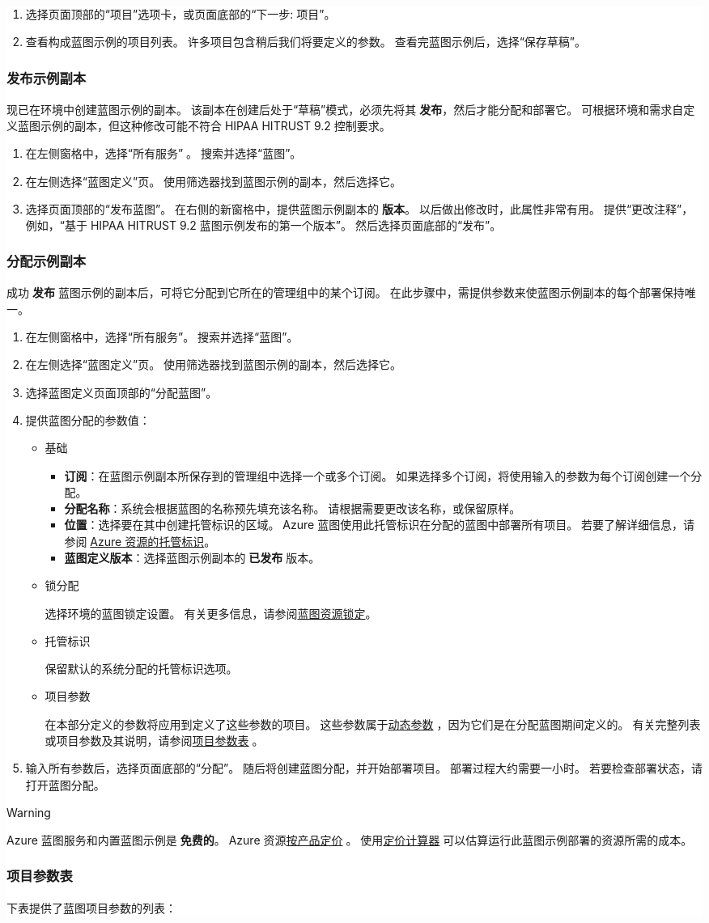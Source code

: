 1. 选择页面顶部的“项目”选项卡，或页面底部的“下一步:   项目”。

1. 查看构成蓝图示例的项目列表。 许多项目包含稍后我们将要定义的参数。 查看完蓝图示例后，选择“保存草稿”。 

### <a name="publish-the-sample-copy"></a>发布示例副本

现已在环境中创建蓝图示例的副本。 该副本在创建后处于“草稿”模式，必须先将其 **发布**，然后才能分配和部署它。 可根据环境和需求自定义蓝图示例的副本，但这种修改可能不符合 HIPAA HITRUST 9.2 控制要求。

1. 在左侧窗格中，选择“所有服务”  。 搜索并选择“蓝图”。

1. 在左侧选择“蓝图定义”页。 使用筛选器找到蓝图示例的副本，然后选择它。

1. 选择页面顶部的“发布蓝图”。 在右侧的新窗格中，提供蓝图示例副本的 **版本**。 以后做出修改时，此属性非常有用。 提供“更改注释”，例如，“基于 HIPAA HITRUST 9.2 蓝图示例发布的第一个版本”。 然后选择页面底部的“发布”。

### <a name="assign-the-sample-copy"></a>分配示例副本

成功 **发布** 蓝图示例的副本后，可将它分配到它所在的管理组中的某个订阅。 在此步骤中，需提供参数来使蓝图示例副本的每个部署保持唯一。

1. 在左侧窗格中，选择“所有服务”。 搜索并选择“蓝图”。

1. 在左侧选择“蓝图定义”页。 使用筛选器找到蓝图示例的副本，然后选择它。

1. 选择蓝图定义页面顶部的“分配蓝图”。

1. 提供蓝图分配的参数值：

   - 基础

     - **订阅**：在蓝图示例副本所保存到的管理组中选择一个或多个订阅。 如果选择多个订阅，将使用输入的参数为每个订阅创建一个分配。
     - **分配名称**：系统会根据蓝图的名称预先填充该名称。
       请根据需要更改该名称，或保留原样。
     - **位置**：选择要在其中创建托管标识的区域。 Azure 蓝图使用此托管标识在分配的蓝图中部署所有项目。 若要了解详细信息，请参阅 [Azure 资源的托管标识](../../../active-directory/managed-identities-azure-resources/overview.md)。
     - **蓝图定义版本**：选择蓝图示例副本的 **已发布** 版本。

   - 锁分配

     选择环境的蓝图锁定设置。 有关更多信息，请参阅[蓝图资源锁定](../concepts/resource-locking.md)。

   - 托管标识

     保留默认的系统分配的托管标识选项。

   - 项目参数

     在本部分定义的参数将应用到定义了这些参数的项目。 这些参数属于[动态参数](../concepts/parameters.md#dynamic-parameters) ，因为它们是在分配蓝图期间定义的。 有关完整列表或项目参数及其说明，请参阅[项目参数表](#artifact-parameters-table) 。

1. 输入所有参数后，选择页面底部的“分配”。  随后将创建蓝图分配，并开始部署项目。 部署过程大约需要一小时。 若要检查部署状态，请打开蓝图分配。

> [!WARNING]
> Azure 蓝图服务和内置蓝图示例是 **免费的**。 Azure 资源[按产品定价](https://azure.microsoft.com/pricing/) 。 使用[定价计算器](https://azure.microsoft.com/pricing/calculator/) 可以估算运行此蓝图示例部署的资源所需的成本。

### <a name="artifact-parameters-table"></a>项目参数表

下表提供了蓝图项目参数的列表：
